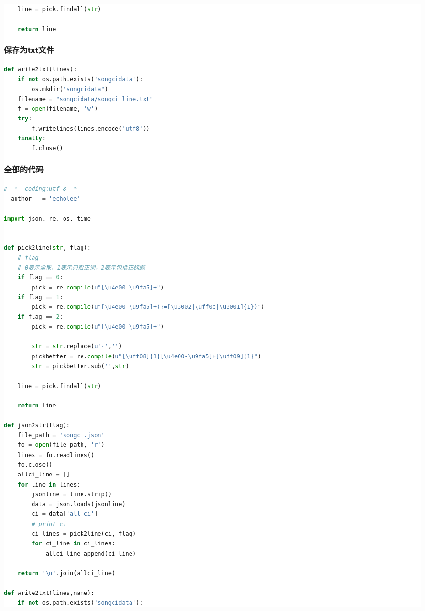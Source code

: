 ``` python
    line = pick.findall(str)

    return line
```

### 保存为txt文件
``` python
def write2txt(lines):
    if not os.path.exists('songcidata'):
        os.mkdir("songcidata")
    filename = "songcidata/songci_line.txt"
    f = open(filename, 'w')
    try:
        f.writelines(lines.encode('utf8'))
    finally:
        f.close()
```

### 全部的代码
``` python
# -*- coding:utf-8 -*-
__author__ = 'echolee'

import json, re, os, time


def pick2line(str, flag):
    # flag
    # 0表示全取，1表示只取正词，2表示包括正标题
    if flag == 0:
        pick = re.compile(u"[\u4e00-\u9fa5]+")
    if flag == 1:
        pick = re.compile(u"[\u4e00-\u9fa5]+(?=[\u3002|\uff0c|\u3001]{1})")
    if flag == 2:
        pick = re.compile(u"[\u4e00-\u9fa5]+")

        str = str.replace(u'·','')
        pickbetter = re.compile(u"[\uff08]{1}[\u4e00-\u9fa5]+[\uff09]{1}")
        str = pickbetter.sub('',str)

    line = pick.findall(str)

    return line

def json2str(flag):
    file_path = 'songci.json'
    fo = open(file_path, 'r')
    lines = fo.readlines()
    fo.close()
    allci_line = []
    for line in lines:
        jsonline = line.strip()
        data = json.loads(jsonline)
        ci = data['all_ci']
        # print ci
        ci_lines = pick2line(ci, flag)
        for ci_line in ci_lines:
            allci_line.append(ci_line)

    return '\n'.join(allci_line)

def write2txt(lines,name):
    if not os.path.exists('songcidata'):
```